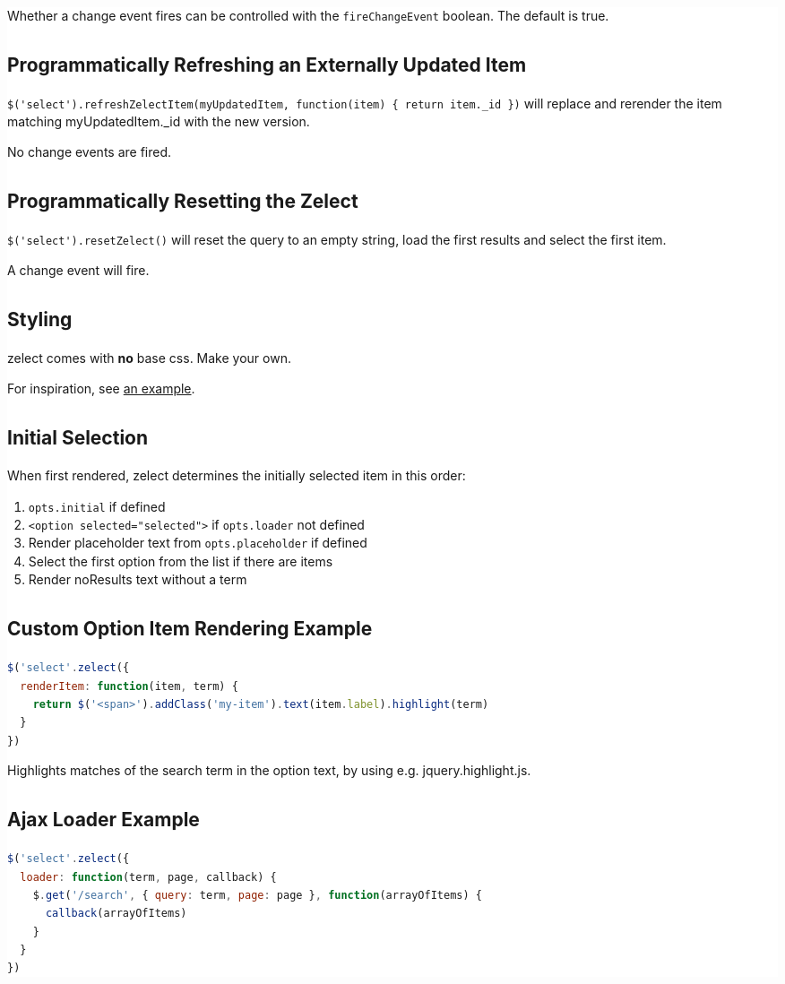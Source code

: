 Whether a change event fires can be controlled with the `fireChangeEvent` boolean. The default is true.

## Programmatically Refreshing an Externally Updated Item

`$('select').refreshZelectItem(myUpdatedItem, function(item) { return item._id })` will replace and rerender the item matching myUpdatedItem._id with the new version.

No change events are fired.

## Programmatically Resetting the Zelect

`$('select').resetZelect()` will reset the query to an empty string, load the first results and select the first item.

A change event will fire.

## Styling

zelect comes with **no** base css. Make your own.

For inspiration, see <a href="http://mtkopone.github.com/zelect/">an example</a>.


## Initial Selection

When first rendered, zelect determines the initially selected item in this order:

1.  `opts.initial` if defined
2.  `<option selected="selected">` if `opts.loader` not defined
3.  Render placeholder text from `opts.placeholder` if defined
4.  Select the first option from the list if there are items
5.  Render noResults text without a term

## Custom Option Item Rendering Example

```javascript
$('select'.zelect({
  renderItem: function(item, term) {
    return $('<span>').addClass('my-item').text(item.label).highlight(term)
  }
})
```

Highlights matches of the search term in the option text, by using e.g. jquery.highlight.js.


## Ajax Loader Example

```javascript
$('select'.zelect({
  loader: function(term, page, callback) {
    $.get('/search', { query: term, page: page }, function(arrayOfItems) {
      callback(arrayOfItems)
    }
  }
})
```
